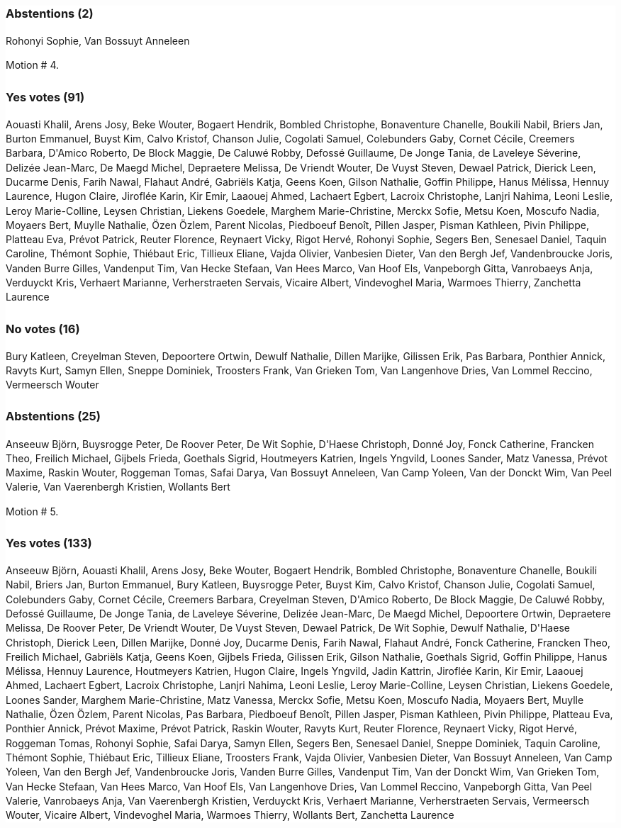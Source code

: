 ### Abstentions (2)

Rohonyi Sophie, Van Bossuyt Anneleen


Motion # 4.

### Yes votes (91)

Aouasti Khalil, Arens Josy, Beke Wouter, Bogaert Hendrik, Bombled Christophe, Bonaventure Chanelle, Boukili Nabil, Briers Jan, Burton Emmanuel, Buyst Kim, Calvo Kristof, Chanson Julie, Cogolati Samuel, Colebunders Gaby, Cornet Cécile, Creemers Barbara, D'Amico Roberto, De Block Maggie, De Caluwé Robby, Defossé Guillaume, De Jonge Tania, de Laveleye Séverine, Delizée Jean-Marc, De Maegd Michel, Depraetere Melissa, De Vriendt Wouter, De Vuyst Steven, Dewael Patrick, Dierick Leen, Ducarme Denis, Farih Nawal, Flahaut André, Gabriëls Katja, Geens Koen, Gilson Nathalie, Goffin Philippe, Hanus Mélissa, Hennuy Laurence, Hugon Claire, Jiroflée Karin, Kir Emir, Laaouej Ahmed, Lachaert Egbert, Lacroix Christophe, Lanjri Nahima, Leoni Leslie, Leroy Marie-Colline, Leysen Christian, Liekens Goedele, Marghem Marie-Christine, Merckx Sofie, Metsu Koen, Moscufo Nadia, Moyaers Bert, Muylle Nathalie, Özen Özlem, Parent Nicolas, Piedboeuf Benoît, Pillen Jasper, Pisman Kathleen, Pivin Philippe, Platteau Eva, Prévot Patrick, Reuter Florence, Reynaert Vicky, Rigot Hervé, Rohonyi Sophie, Segers Ben, Senesael Daniel, Taquin Caroline, Thémont Sophie, Thiébaut Eric, Tillieux Eliane, Vajda Olivier, Vanbesien Dieter, Van den Bergh Jef, Vandenbroucke Joris, Vanden Burre Gilles, Vandenput Tim, Van Hecke Stefaan, Van Hees Marco, Van Hoof Els, Vanpeborgh Gitta, Vanrobaeys Anja, Verduyckt Kris, Verhaert Marianne, Verherstraeten Servais, Vicaire Albert, Vindevoghel Maria, Warmoes Thierry, Zanchetta Laurence

### No votes (16)

Bury Katleen, Creyelman Steven, Depoortere Ortwin, Dewulf Nathalie, Dillen Marijke, Gilissen Erik, Pas Barbara, Ponthier Annick, Ravyts Kurt, Samyn Ellen, Sneppe Dominiek, Troosters Frank, Van Grieken Tom, Van Langenhove Dries, Van Lommel Reccino, Vermeersch Wouter

### Abstentions (25)

Anseeuw Björn, Buysrogge Peter, De Roover Peter, De Wit Sophie, D'Haese Christoph, Donné Joy, Fonck Catherine, Francken Theo, Freilich Michael, Gijbels Frieda, Goethals Sigrid, Houtmeyers Katrien, Ingels Yngvild, Loones Sander, Matz Vanessa, Prévot Maxime, Raskin Wouter, Roggeman Tomas, Safai Darya, Van Bossuyt Anneleen, Van Camp Yoleen, Van der Donckt Wim, Van Peel Valerie, Van Vaerenbergh Kristien, Wollants Bert


Motion # 5.

### Yes votes (133)

Anseeuw Björn, Aouasti Khalil, Arens Josy, Beke Wouter, Bogaert Hendrik, Bombled Christophe, Bonaventure Chanelle, Boukili Nabil, Briers Jan, Burton Emmanuel, Bury Katleen, Buysrogge Peter, Buyst Kim, Calvo Kristof, Chanson Julie, Cogolati Samuel, Colebunders Gaby, Cornet Cécile, Creemers Barbara, Creyelman Steven, D'Amico Roberto, De Block Maggie, De Caluwé Robby, Defossé Guillaume, De Jonge Tania, de Laveleye Séverine, Delizée Jean-Marc, De Maegd Michel, Depoortere Ortwin, Depraetere Melissa, De Roover Peter, De Vriendt Wouter, De Vuyst Steven, Dewael Patrick, De Wit Sophie, Dewulf Nathalie, D'Haese Christoph, Dierick Leen, Dillen Marijke, Donné Joy, Ducarme Denis, Farih Nawal, Flahaut André, Fonck Catherine, Francken Theo, Freilich Michael, Gabriëls Katja, Geens Koen, Gijbels Frieda, Gilissen Erik, Gilson Nathalie, Goethals Sigrid, Goffin Philippe, Hanus Mélissa, Hennuy Laurence, Houtmeyers Katrien, Hugon Claire, Ingels Yngvild, Jadin Kattrin, Jiroflée Karin, Kir Emir, Laaouej Ahmed, Lachaert Egbert, Lacroix Christophe, Lanjri Nahima, Leoni Leslie, Leroy Marie-Colline, Leysen Christian, Liekens Goedele, Loones Sander, Marghem Marie-Christine, Matz Vanessa, Merckx Sofie, Metsu Koen, Moscufo Nadia, Moyaers Bert, Muylle Nathalie, Özen Özlem, Parent Nicolas, Pas Barbara, Piedboeuf Benoît, Pillen Jasper, Pisman Kathleen, Pivin Philippe, Platteau Eva, Ponthier Annick, Prévot Maxime, Prévot Patrick, Raskin Wouter, Ravyts Kurt, Reuter Florence, Reynaert Vicky, Rigot Hervé, Roggeman Tomas, Rohonyi Sophie, Safai Darya, Samyn Ellen, Segers Ben, Senesael Daniel, Sneppe Dominiek, Taquin Caroline, Thémont Sophie, Thiébaut Eric, Tillieux Eliane, Troosters Frank, Vajda Olivier, Vanbesien Dieter, Van Bossuyt Anneleen, Van Camp Yoleen, Van den Bergh Jef, Vandenbroucke Joris, Vanden Burre Gilles, Vandenput Tim, Van der Donckt Wim, Van Grieken Tom, Van Hecke Stefaan, Van Hees Marco, Van Hoof Els, Van Langenhove Dries, Van Lommel Reccino, Vanpeborgh Gitta, Van Peel Valerie, Vanrobaeys Anja, Van Vaerenbergh Kristien, Verduyckt Kris, Verhaert Marianne, Verherstraeten Servais, Vermeersch Wouter, Vicaire Albert, Vindevoghel Maria, Warmoes Thierry, Wollants Bert, Zanchetta Laurence